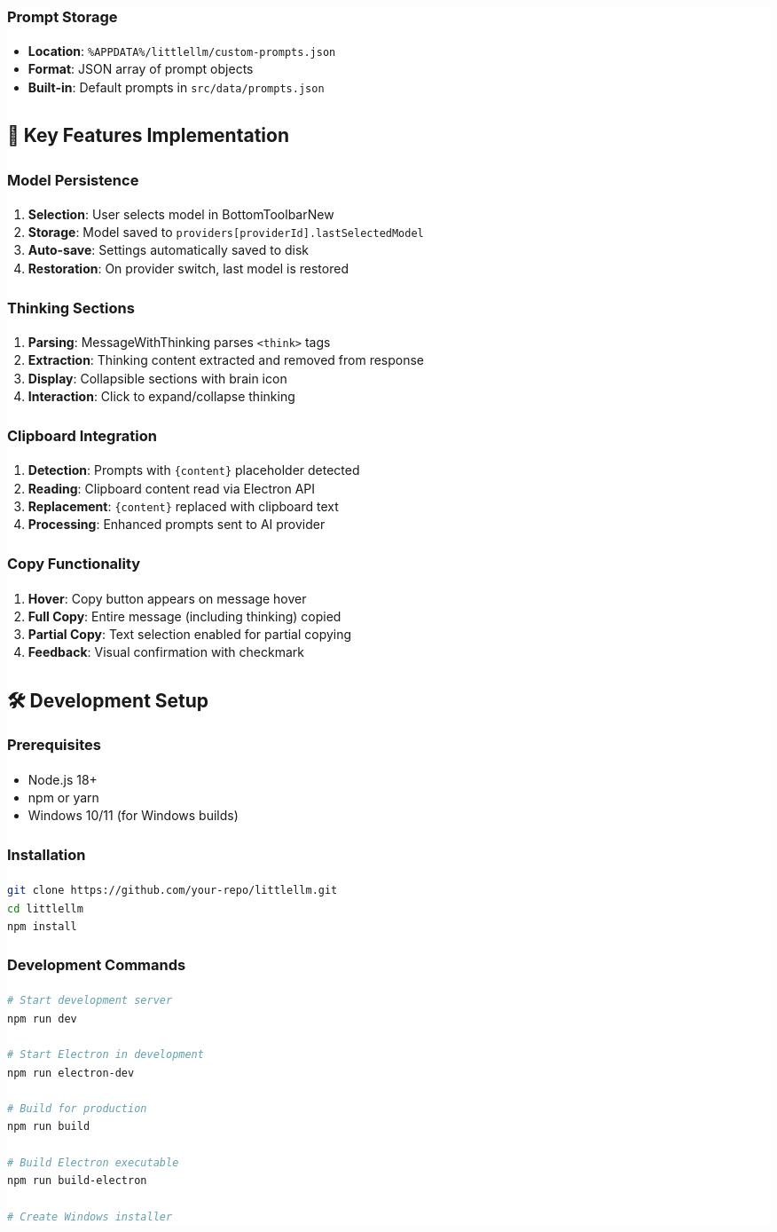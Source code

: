 ### Prompt Storage
- **Location**: `%APPDATA%/littlellm/custom-prompts.json`
- **Format**: JSON array of prompt objects
- **Built-in**: Default prompts in `src/data/prompts.json`

## 🔄 Key Features Implementation

### Model Persistence
1. **Selection**: User selects model in BottomToolbarNew
2. **Storage**: Model saved to `providers[providerId].lastSelectedModel`
3. **Auto-save**: Settings automatically saved to disk
4. **Restoration**: On provider switch, last model is restored

### Thinking Sections
1. **Parsing**: MessageWithThinking parses `<think>` tags
2. **Extraction**: Thinking content extracted and removed from response
3. **Display**: Collapsible sections with brain icon
4. **Interaction**: Click to expand/collapse thinking

### Clipboard Integration
1. **Detection**: Prompts with `{content}` placeholder detected
2. **Reading**: Clipboard content read via Electron API
3. **Replacement**: `{content}` replaced with clipboard text
4. **Processing**: Enhanced prompts sent to AI provider

### Copy Functionality
1. **Hover**: Copy button appears on message hover
2. **Full Copy**: Entire message (including thinking) copied
3. **Partial Copy**: Text selection enabled for partial copying
4. **Feedback**: Visual confirmation with checkmark

## 🛠️ Development Setup

### Prerequisites
- Node.js 18+
- npm or yarn
- Windows 10/11 (for Windows builds)

### Installation
```bash
git clone https://github.com/your-repo/littlellm.git
cd littlellm
npm install
```

### Development Commands
```bash
# Start development server
npm run dev

# Start Electron in development
npm run electron-dev

# Build for production
npm run build

# Build Electron executable
npm run build-electron

# Create Windows installer
```